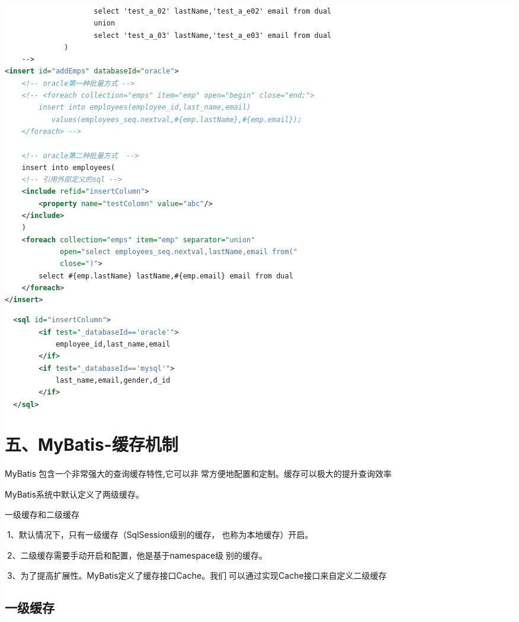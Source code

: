 ```xml
                     select 'test_a_02' lastName,'test_a_e02' email from dual
                     union
                     select 'test_a_03' lastName,'test_a_e03' email from dual
              )    
    -->
<insert id="addEmps" databaseId="oracle">
    <!-- oracle第一种批量方式 -->
    <!-- <foreach collection="emps" item="emp" open="begin" close="end;">
        insert into employees(employee_id,last_name,email) 
           values(employees_seq.nextval,#{emp.lastName},#{emp.email});
    </foreach> -->

    <!-- oracle第二种批量方式  -->
    insert into employees(
    <!-- 引用外部定义的sql -->
    <include refid="insertColumn">
        <property name="testColomn" value="abc"/>
    </include>
    )
    <foreach collection="emps" item="emp" separator="union"
             open="select employees_seq.nextval,lastName,email from("
             close=")">
        select #{emp.lastName} lastName,#{emp.email} email from dual
    </foreach>
</insert>
```

```xml
  <sql id="insertColumn">
  		<if test="_databaseId=='oracle'">
  			employee_id,last_name,email
  		</if>
  		<if test="_databaseId=='mysql'">
  			last_name,email,gender,d_id
  		</if>
  </sql>
```

# 五、MyBatis-缓存机制

MyBatis 包含一个非常强大的查询缓存特性,它可以非 常方便地配置和定制。缓存可以极大的提升查询效率

MyBatis系统中默认定义了两级缓存。 

一级缓存和二级缓存

​	1、默认情况下，只有一级缓存（SqlSession级别的缓存， 也称为本地缓存）开启。 

​	2、二级缓存需要手动开启和配置，他是基于namespace级 别的缓存。

​	3、为了提高扩展性。MyBatis定义了缓存接口Cache。我们 可以通过实现Cache接口来自定义二级缓存

## 一级缓存
